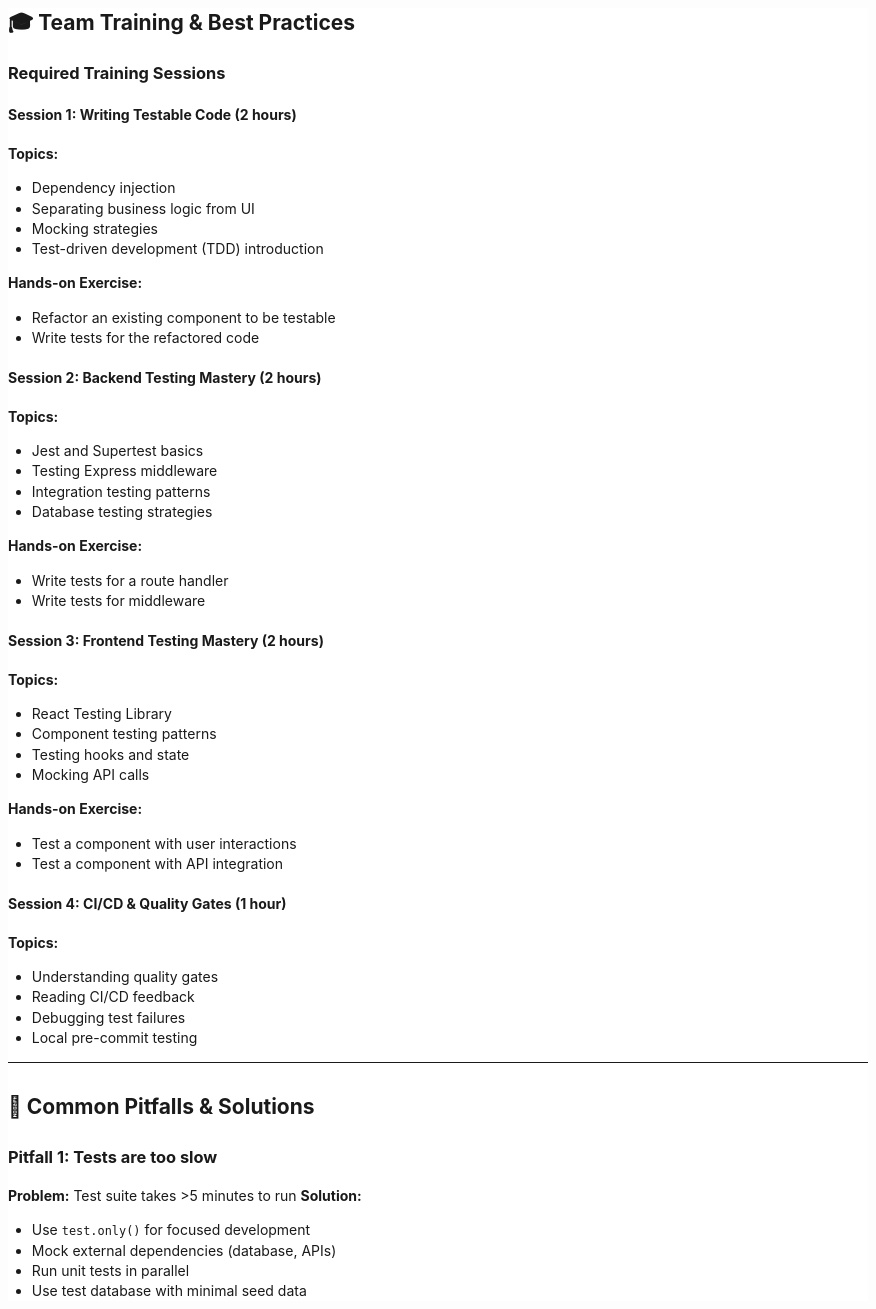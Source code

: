 
## 🎓 Team Training & Best Practices

### Required Training Sessions

#### Session 1: Writing Testable Code (2 hours)
**Topics:**
- Dependency injection
- Separating business logic from UI
- Mocking strategies
- Test-driven development (TDD) introduction

**Hands-on Exercise:**
- Refactor an existing component to be testable
- Write tests for the refactored code

#### Session 2: Backend Testing Mastery (2 hours)
**Topics:**
- Jest and Supertest basics
- Testing Express middleware
- Integration testing patterns
- Database testing strategies

**Hands-on Exercise:**
- Write tests for a route handler
- Write tests for middleware

#### Session 3: Frontend Testing Mastery (2 hours)
**Topics:**
- React Testing Library
- Component testing patterns
- Testing hooks and state
- Mocking API calls

**Hands-on Exercise:**
- Test a component with user interactions
- Test a component with API integration

#### Session 4: CI/CD & Quality Gates (1 hour)
**Topics:**
- Understanding quality gates
- Reading CI/CD feedback
- Debugging test failures
- Local pre-commit testing

---

## 🚧 Common Pitfalls & Solutions

### Pitfall 1: Tests are too slow
**Problem:** Test suite takes >5 minutes to run
**Solution:**
- Use `test.only()` for focused development
- Mock external dependencies (database, APIs)
- Run unit tests in parallel
- Use test database with minimal seed data
